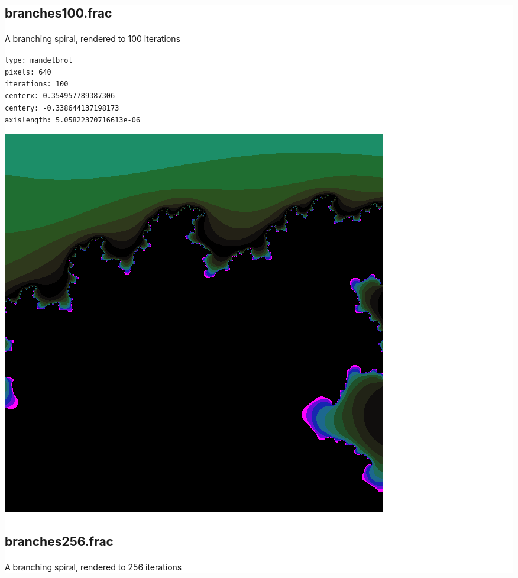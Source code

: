 
## branches100.frac

A branching spiral, rendered to 100 iterations

~~~
type: mandelbrot
pixels: 640
iterations: 100
centerx: 0.354957789387306
centery: -0.338644137198173
axislength: 5.05822370716613e-06
~~~

![branches100.png](../fractalGallery/branches100.png "Image generated from branches100.frac")


## branches256.frac

A branching spiral, rendered to 256 iterations
